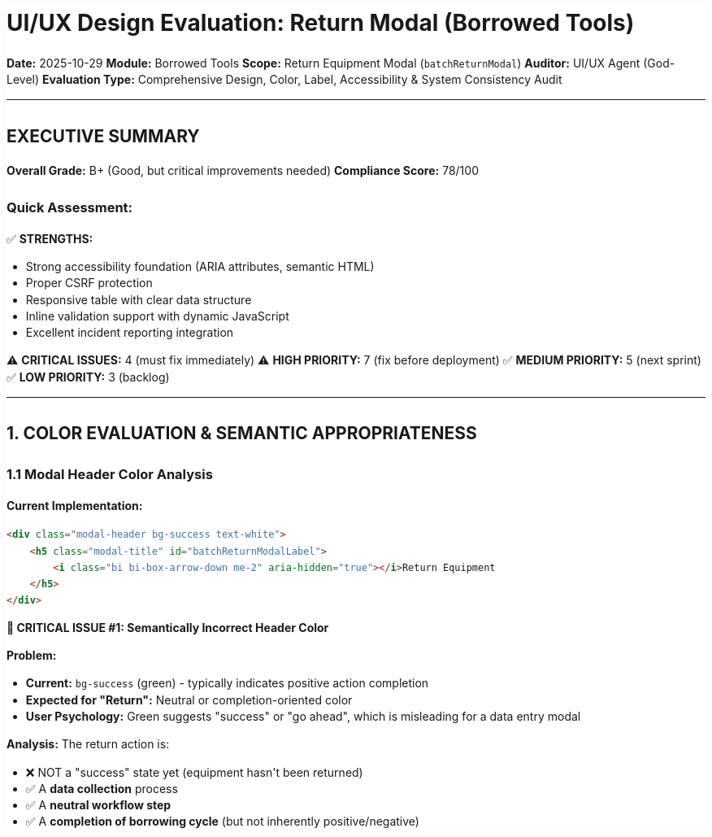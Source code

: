 # UI/UX Design Evaluation: Return Modal (Borrowed Tools)
**Date:** 2025-10-29
**Module:** Borrowed Tools
**Scope:** Return Equipment Modal (`batchReturnModal`)
**Auditor:** UI/UX Agent (God-Level)
**Evaluation Type:** Comprehensive Design, Color, Label, Accessibility & System Consistency Audit

---

## EXECUTIVE SUMMARY

**Overall Grade:** B+ (Good, but critical improvements needed)
**Compliance Score:** 78/100

### Quick Assessment:
✅ **STRENGTHS:**
- Strong accessibility foundation (ARIA attributes, semantic HTML)
- Proper CSRF protection
- Responsive table with clear data structure
- Inline validation support with dynamic JavaScript
- Excellent incident reporting integration

⚠️ **CRITICAL ISSUES:** 4 (must fix immediately)
⚠️ **HIGH PRIORITY:** 7 (fix before deployment)
✅ **MEDIUM PRIORITY:** 5 (next sprint)
✅ **LOW PRIORITY:** 3 (backlog)

---

## 1. COLOR EVALUATION & SEMANTIC APPROPRIATENESS

### 1.1 Modal Header Color Analysis

**Current Implementation:**
```html
<div class="modal-header bg-success text-white">
    <h5 class="modal-title" id="batchReturnModalLabel">
        <i class="bi bi-box-arrow-down me-2" aria-hidden="true"></i>Return Equipment
    </h5>
</div>
```

**🔴 CRITICAL ISSUE #1: Semantically Incorrect Header Color**

**Problem:**
- **Current:** `bg-success` (green) - typically indicates positive action completion
- **Expected for "Return":** Neutral or completion-oriented color
- **User Psychology:** Green suggests "success" or "go ahead", which is misleading for a data entry modal

**Analysis:**
The return action is:
- ❌ NOT a "success" state yet (equipment hasn't been returned)
- ✅ A **data collection** process
- ✅ A **neutral workflow step**
- ✅ A **completion of borrowing cycle** (but not inherently positive/negative)
